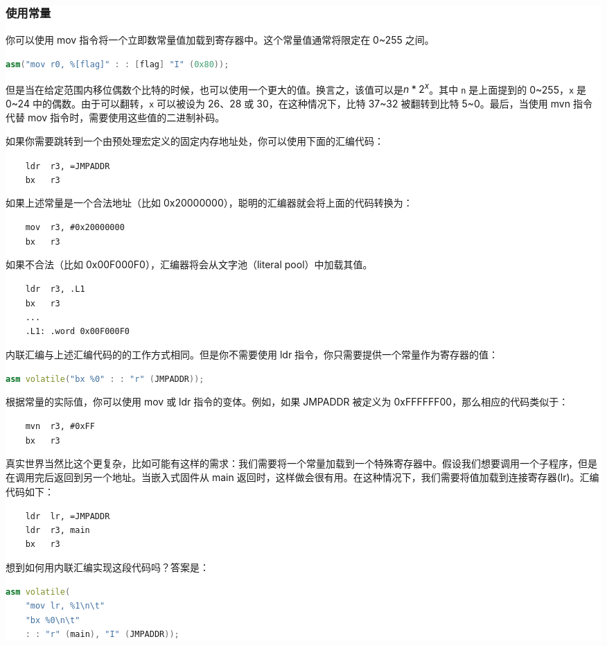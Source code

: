 ### 使用常量

你可以使用 mov 指令将一个立即数常量值加载到寄存器中。这个常量值通常将限定在 0~255 之间。
```c++
asm("mov r0, %[flag]" : : [flag] "I" (0x80));
```

但是当在给定范围内移位偶数个比特的时候，也可以使用一个更大的值。换言之，该值可以是$n * 2 ^x$。其中 `n` 是上面提到的 0~255，`x` 是 0~24 中的偶数。由于可以翻转，`x` 可以被设为 26、28 或 30，在这种情况下，比特 37~32 被翻转到比特 5~0。最后，当使用 mvn 指令代替 mov 指令时，需要使用这些值的二进制补码。

如果你需要跳转到一个由预处理宏定义的固定内存地址处，你可以使用下面的汇编代码：

```
    ldr  r3, =JMPADDR
    bx   r3
```

如果上述常量是一个合法地址（比如 0x20000000），聪明的汇编器就会将上面的代码转换为：

```
    mov  r3, #0x20000000
    bx   r3
```

如果不合法（比如 0x00F000F0），汇编器将会从文字池（literal pool）中加载其值。

```
    ldr  r3, .L1
    bx   r3
    ...
    .L1: .word 0x00F000F0
```

内联汇编与上述汇编代码的的工作方式相同。但是你不需要使用 ldr 指令，你只需要提供一个常量作为寄存器的值：

```c++
asm volatile("bx %0" : : "r" (JMPADDR));
```

根据常量的实际值，你可以使用 mov 或 ldr 指令的变体。例如，如果 JMPADDR 被定义为 0xFFFFFF00，那么相应的代码类似于：

```
    mvn  r3, #0xFF
    bx   r3
```

真实世界当然比这个更复杂，比如可能有这样的需求：我们需要将一个常量加载到一个特殊寄存器中。假设我们想要调用一个子程序，但是在调用完后返回到另一个地址。当嵌入式固件从 main 返回时，这样做会很有用。在这种情况下，我们需要将值加载到连接寄存器(lr)。汇编代码如下：

```
    ldr  lr, =JMPADDR
    ldr  r3, main
    bx   r3
```

想到如何用内联汇编实现这段代码吗？答案是：

```c++
asm volatile(
    "mov lr, %1\n\t"
    "bx %0\n\t"
    : : "r" (main), "I" (JMPADDR));
```
